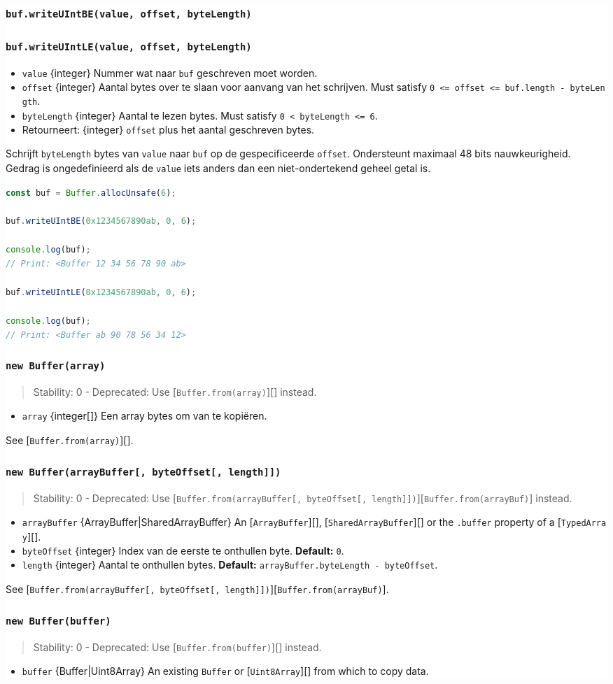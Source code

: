 ### `buf.writeUIntBE(value, offset, byteLength)`
### `buf.writeUIntLE(value, offset, byteLength)`


* `value` {integer} Nummer wat naar `buf` geschreven moet worden.
* `offset` {integer} Aantal bytes over te slaan voor aanvang van het schrijven. Must satisfy `0 <= offset <= buf.length - byteLength`.
* `byteLength` {integer} Aantal te lezen bytes. Must satisfy `0 < byteLength <= 6`.
* Retourneert: {integer} `offset` plus het aantal geschreven bytes.

Schrijft `byteLength` bytes van `value` naar `buf` op de gespecificeerde `offset`. Ondersteunt maximaal 48 bits nauwkeurigheid. Gedrag is ongedefinieerd als de `value` iets anders dan een niet-ondertekend geheel getal is.

```js
const buf = Buffer.allocUnsafe(6);

buf.writeUIntBE(0x1234567890ab, 0, 6);

console.log(buf);
// Print: <Buffer 12 34 56 78 90 ab>

buf.writeUIntLE(0x1234567890ab, 0, 6);

console.log(buf);
// Print: <Buffer ab 90 78 56 34 12>
```

### `new Buffer(array)`


> Stability: 0 - Deprecated: Use [`Buffer.from(array)`][] instead.

* `array` {integer[]} Een array bytes om van te kopiëren.

See [`Buffer.from(array)`][].

### `new Buffer(arrayBuffer[, byteOffset[, length]])`


> Stability: 0 - Deprecated: Use [`Buffer.from(arrayBuffer[, byteOffset[, length]])`][`Buffer.from(arrayBuf)`] instead.

* `arrayBuffer` {ArrayBuffer|SharedArrayBuffer} An [`ArrayBuffer`][], [`SharedArrayBuffer`][] or the `.buffer` property of a [`TypedArray`][].
* `byteOffset` {integer} Index van de eerste te onthullen byte. **Default:** `0`.
* `length` {integer} Aantal te onthullen bytes. **Default:** `arrayBuffer.byteLength - byteOffset`.

See [`Buffer.from(arrayBuffer[, byteOffset[, length]])`][`Buffer.from(arrayBuf)`].

### `new Buffer(buffer)`


> Stability: 0 - Deprecated: Use [`Buffer.from(buffer)`][] instead.

* `buffer` {Buffer|Uint8Array} An existing `Buffer` or [`Uint8Array`][] from which to copy data.
